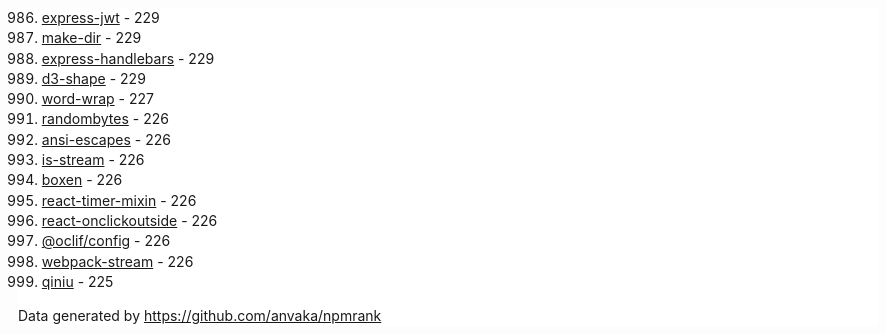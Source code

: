 986. [express-jwt](https://www.npmjs.org/package/express-jwt) - 229
987. [make-dir](https://www.npmjs.org/package/make-dir) - 229
988. [express-handlebars](https://www.npmjs.org/package/express-handlebars) - 229
989. [d3-shape](https://www.npmjs.org/package/d3-shape) - 229
990. [word-wrap](https://www.npmjs.org/package/word-wrap) - 227
991. [randombytes](https://www.npmjs.org/package/randombytes) - 226
992. [ansi-escapes](https://www.npmjs.org/package/ansi-escapes) - 226
993. [is-stream](https://www.npmjs.org/package/is-stream) - 226
994. [boxen](https://www.npmjs.org/package/boxen) - 226
995. [react-timer-mixin](https://www.npmjs.org/package/react-timer-mixin) - 226
996. [react-onclickoutside](https://www.npmjs.org/package/react-onclickoutside) - 226
997. [@oclif/config](https://www.npmjs.org/package/@oclif/config) - 226
998. [webpack-stream](https://www.npmjs.org/package/webpack-stream) - 226
999. [qiniu](https://www.npmjs.org/package/qiniu) - 225

Data generated by https://github.com/anvaka/npmrank
